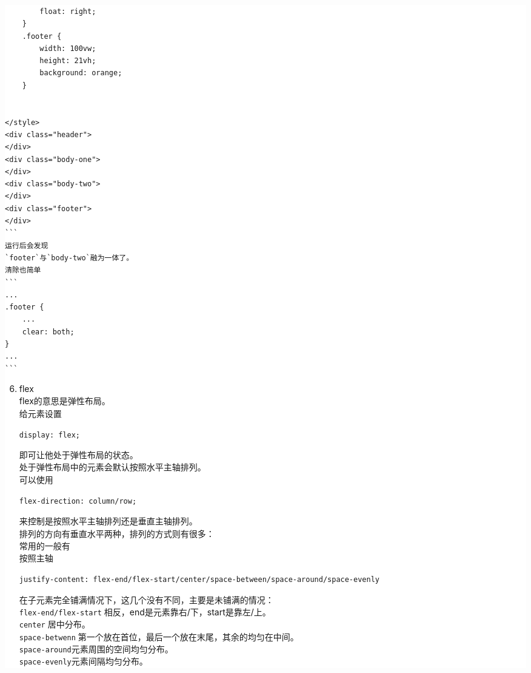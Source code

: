             float: right;
        }
        .footer {
            width: 100vw;
            height: 21vh;
            background: orange;
        }
        

    </style>
    <div class="header">
    </div>
    <div class="body-one">
    </div>
    <div class="body-two">
    </div>
    <div class="footer">
    </div>
    ```
    运行后会发现  
    `footer`与`body-two`融为一体了。
    清除也简单  
    ```
    ...
    .footer {
        ...
        clear: both;
    }
    ...
    ```  

6. flex  
    flex的意思是弹性布局。  
    给元素设置  
    ```
    display: flex;
    ```
    即可让他处于弹性布局的状态。   
    处于弹性布局中的元素会默认按照水平主轴排列。  
    可以使用  
    ```
    flex-direction: column/row;
    ```
    来控制是按照水平主轴排列还是垂直主轴排列。  
    排列的方向有垂直水平两种，排列的方式则有很多：  
    常用的一般有  
    按照主轴  
    ```
    justify-content: flex-end/flex-start/center/space-between/space-around/space-evenly
    ```
    在子元素完全铺满情况下，这几个没有不同，主要是未铺满的情况：  
    `flex-end/flex-start` 相反，end是元素靠右/下，start是靠左/上。  
    `center` 居中分布。   
    `space-betwenn` 第一个放在首位，最后一个放在末尾，其余的均匀在中间。  
    `space-around`元素周围的空间均匀分布。  
    `space-evenly`元素间隔均匀分布。  
   